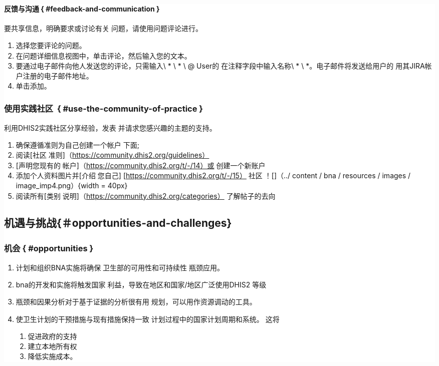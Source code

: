 #### 反馈与沟通 { #feedback-and-communication } 

要共享信息，明确要求或讨论有关
问题，请使用问题评论进行。

1. 选择您要评论的问题。
1. 在问题详细信息视图中，单击评论，然后输入您的文本。
1. 要通过电子邮件向他人发送您的评论，只需输入\ * \ * \ @ User的
    在注释字段中输入名称\ * \ *。电子邮件将发送给用户的
    用其JIRA帐户注册的电子邮件地址。
1. 单击添加。

### 使用实践社区  { #use-the-community-of-practice } 

利用DHIS2实践社区分享经验，发表
并请求您感兴趣的主题的支持。

1.  确保遵循准则为自己创建一个帐户
    下面;
2.  阅读[社区
    准则]（https://community.dhis2.org/guidelines）
3.  [声明您现有的
    帐户]（https://community.dhis2.org/t/-/14）或
    创建一个新账户
4.  添加个人资料图片并[介绍
    您自己] [https://community.dhis2.org/t/-/15）
    社区
    ！[]（../ content / bna / resources / images / image_imp4.png）{width = 40px}
5.  阅读所有[类别
    说明]（https://community.dhis2.org/categories）
    了解帖子的去向




## 机遇与挑战{＃opportunities-and-challenges} 

### 机会 { #opportunities } 

1.  计划和组织BNA实施将确保
    卫生部的可用性和可持续性
    瓶颈应用。
2.  bna的开发和实施将触发国家
    利益，导致在地区和国家/地区广泛使用DHIS2
    等级
3.  瓶颈和因果分析对于基于证据的分析很有用
    规划，可以用作资源调动的工具。
4.  使卫生计划的干预措施与现有措施保持一致
    计划过程中的国家计划周期和系统。
    这将

    1.  促进政府的支持
    2.  建立本地所有权
    3.  降低实施成本。
